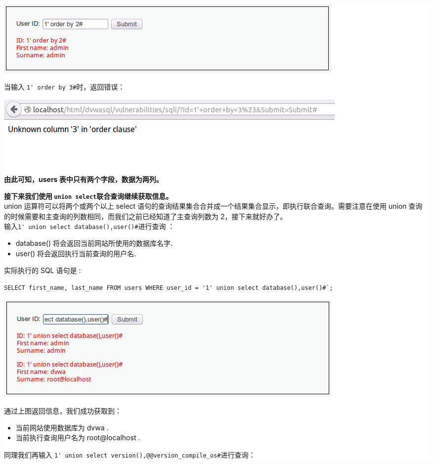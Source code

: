 ![](../../../images/2020/08/6230889-a7c16d9dbf698edb.png)

当输入 `1' order by 3#`时，返回错误：

![](../../../images/2020/08/6230889-256a7d9b495a0587.png)

**由此可知，users 表中只有两个字段，数据为两列。**

**接下来我们使用 `union select`联合查询继续获取信息。**  
union 运算符可以将两个或两个以上 select 语句的查询结果集合合并成一个结果集合显示，即执行联合查询。需要注意在使用 union 查询的时候需要和主查询的列数相同，而我们之前已经知道了主查询列数为 2，接下来就好办了。  
输入`1' union select database(),user()#`进行查询 ：

* database() 将会返回当前网站所使用的数据库名字.
* user() 将会返回执行当前查询的用户名.

实际执行的 SQL 语句是 :

```
SELECT first_name, last_name FROM users WHERE user_id = '1' union select database(),user()#`;
```

![](../../../images/2020/08/6230889-e0203460ff81821b.png)

通过上图返回信息，我们成功获取到：

* 当前网站使用数据库为 dvwa .
* 当前执行查询用户名为 root@localhost .

同理我们再输入 `1' union select version(),@@version_compile_os#`进行查询：
